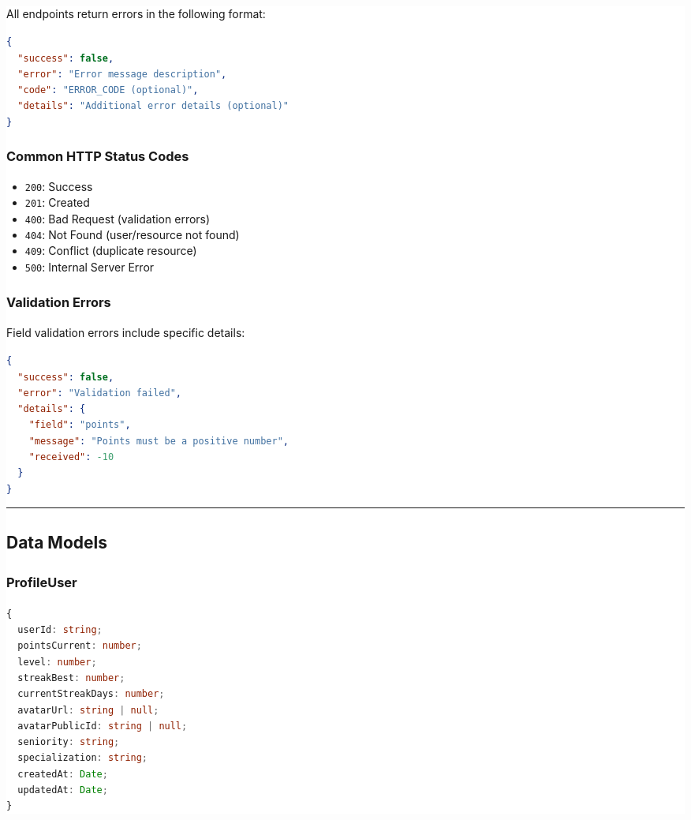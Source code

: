 All endpoints return errors in the following format:

```json
{
  "success": false,
  "error": "Error message description",
  "code": "ERROR_CODE (optional)",
  "details": "Additional error details (optional)"
}
```

### Common HTTP Status Codes

- `200`: Success
- `201`: Created
- `400`: Bad Request (validation errors)
- `404`: Not Found (user/resource not found)
- `409`: Conflict (duplicate resource)
- `500`: Internal Server Error

### Validation Errors

Field validation errors include specific details:

```json
{
  "success": false,
  "error": "Validation failed",
  "details": {
    "field": "points",
    "message": "Points must be a positive number",
    "received": -10
  }
}
```

---

## Data Models

### ProfileUser

```typescript
{
  userId: string;
  pointsCurrent: number;
  level: number;
  streakBest: number;
  currentStreakDays: number;
  avatarUrl: string | null;
  avatarPublicId: string | null;
  seniority: string;
  specialization: string;
  createdAt: Date;
  updatedAt: Date;
}
```
